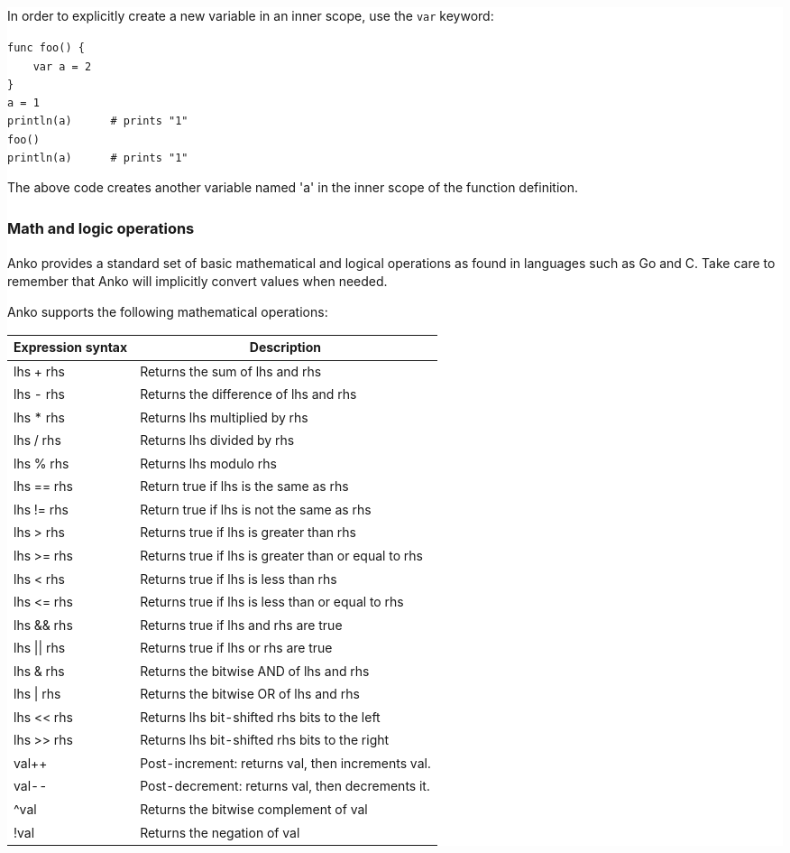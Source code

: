 In order to explicitly create a new variable in an inner scope, use the `var` keyword:

```
func foo() {
	var a = 2
}
a = 1
println(a)		# prints "1"
foo()
println(a)		# prints "1"
```

The above code creates another variable named 'a' in the inner scope of the function definition.

### Math and logic operations

Anko provides a standard set of basic mathematical and logical operations as found in languages such as Go and C. Take care to remember that Anko will implicitly convert values when needed.

Anko supports the following mathematical operations:

| Expression syntax | Description
|-------------------|--------------
| lhs + rhs | Returns the sum of lhs and rhs 
| lhs - rhs | Returns the difference of lhs and rhs 
| lhs * rhs | Returns lhs multiplied by rhs 
| lhs / rhs | Returns lhs divided by rhs 
| lhs % rhs | Returns lhs modulo rhs 
| lhs == rhs | Return true if lhs is the same as rhs 
| lhs != rhs | Return true if lhs is not the same as rhs 
| lhs > rhs | Returns true if lhs is greater than rhs 
| lhs >= rhs | Returns true if lhs is greater than or equal to rhs 
| lhs < rhs | Returns true if lhs is less than rhs 
| lhs <= rhs | Returns true if lhs is less than or equal to rhs 
| lhs && rhs | Returns true if lhs and rhs are true 
| lhs &#124;&#124; rhs | Returns true if lhs or rhs are true 
| lhs & rhs | Returns the bitwise AND of lhs and rhs 
| lhs &#124; rhs | Returns the bitwise OR of lhs and rhs 
| lhs << rhs | Returns lhs bit-shifted rhs bits to the left 
| lhs >> rhs | Returns lhs bit-shifted rhs bits to the right
| val++ | Post-increment: returns val, then increments val.
| val-- | Post-decrement: returns val, then decrements it.
| ^val | Returns the bitwise complement of val
| !val | Returns the negation of val
